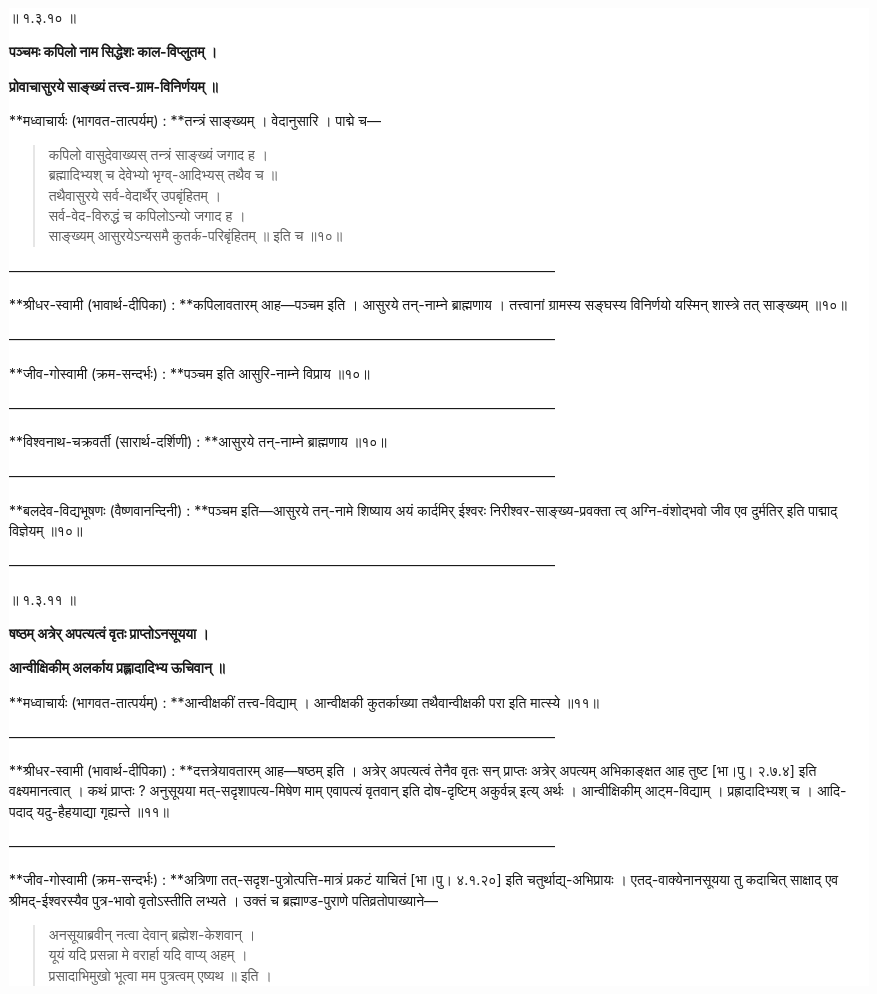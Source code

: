 ॥ १.३.१० ॥ 

**पञ्चमः कपिलो नाम सिद्धेशः काल-विप्लुतम् ।**

**प्रोवाचासुरये साङ्ख्यं तत्त्व-ग्राम-विनिर्णयम् ॥**

**मध्वाचार्यः (भागवत-तात्पर्यम्) : **तन्त्रं साङ्ख्यम् । वेदानुसारि । पाद्मे च—


> कपिलो वासुदेवाख्यस् तन्त्रं साङ्ख्यं जगाद ह ।  
> ब्रह्मादिभ्यश् च देवेभ्यो भृग्व्-आदिभ्यस् तथैव च ॥  
> तथैवासुरये सर्व-वेदार्थैर् उपबृंहितम् ।  
> सर्व-वेद-विरुद्धं च कपिलोऽन्यो जगाद ह ।  
> साङ्ख्यम् आसुरयेऽन्यसमै कुतर्क-परिबृंहितम् ॥ इति च ॥१०॥

———————————————————————————————————————

**श्रीधर-स्वामी (भावार्थ-दीपिका) : **कपिलावतारम् आह—पञ्चम इति । आसुरये तन्-नाम्ने ब्राह्मणाय । तत्त्वानां ग्रामस्य सङ्घस्य विनिर्णयो यस्मिन् शास्त्रे तत् साङ्ख्यम् ॥१०॥

———————————————————————————————————————

**जीव-गोस्वामी (क्रम-सन्दर्भः) : **पञ्चम इति आसुरि-नाम्ने विप्राय ॥१०॥

———————————————————————————————————————

**विश्वनाथ-चक्रवर्ती (सारार्थ-दर्शिणी) : **आसुरये तन्-नाम्ने ब्राह्मणाय ॥१०॥

———————————————————————————————————————

**बलदेव-विद्यभूषणः (वैष्णवानन्दिनी) : **पञ्चम इति—आसुरये तन्-नामे शिष्याय अयं कार्दमिर् ईश्वरः निरीश्वर-साङ्ख्य-प्रवक्ता त्व् अग्नि-वंशोद्भवो जीव एव दुर्मतिर् इति पाद्माद् विज्ञेयम् ॥१०॥

———————————————————————————————————————

॥ १.३.११ ॥ 

**षष्ठम् अत्रेर् अपत्यत्वं वृतः प्राप्तोऽनसूयया ।**

**आन्वीक्षिकीम् अलर्काय प्रह्लादादिभ्य ऊचिवान् ॥**

**मध्वाचार्यः (भागवत-तात्पर्यम्) : **आन्वीक्षकीं तत्त्व-विद्याम् । आन्वीक्षकी कुतर्काख्या तथैवान्वीक्षकी परा इति मात्स्ये ॥११॥

———————————————————————————————————————

**श्रीधर-स्वामी (भावार्थ-दीपिका) : **दत्तत्रेयावतारम् आह—षष्ठम् इति । अत्रेर् अपत्यत्वं तेनैव वृतः सन् प्राप्तः अत्रेर् अपत्यम् अभिकाङ्क्षत आह तुष्ट  [भा।पु। २.७.४] इति वक्ष्यमानत्वात् । कथं प्राप्तः ? अनुसूयया मत्-सदृशापत्य-मिषेण माम् एवापत्यं वृतवान् इति दोष-दृष्टिम् अकुर्वन्न् इत्य् अर्थः । आन्वीक्षिकीम् आट्म-विद्याम् । प्रह्रादादिभ्यश् च । आदि-पदाद् यदु-हैहयाद्या गृह्यन्ते ॥११॥

———————————————————————————————————————

**जीव-गोस्वामी (क्रम-सन्दर्भः) : **अत्रिणा तत्-सदृश-पुत्रोत्पत्ति-मात्रं प्रकटं याचितं [भा।पु। ४.१.२०] इति चतुर्थाद्य्-अभिप्रायः । एतद्-वाक्येनानसूयया तु कदाचित् साक्षाद् एव श्रीमद्-ईश्वरस्यैव पुत्र-भावो वृतोऽस्तीति लभ्यते । उक्तं च ब्रह्माण्ड-पुराणे पतिव्रतोपाख्याने—


> अनसूयाब्रवीन् नत्वा देवान् ब्रह्मेश-केशवान् ।   
> यूयं यदि प्रसन्ना मे वरार्हा यदि वाप्य् अहम् ।  
> प्रसादाभिमुखो भूत्वा मम पुत्रत्वम् एष्यथ ॥ इति ।
